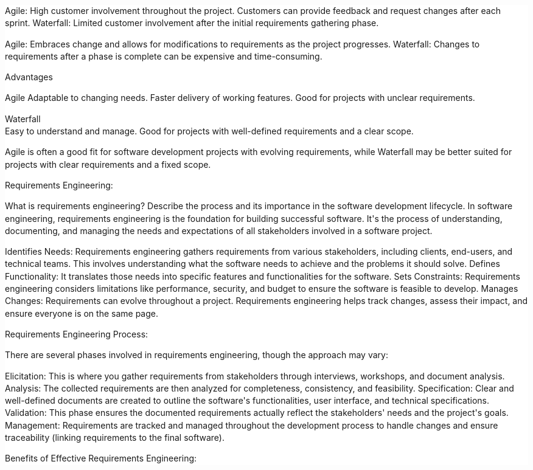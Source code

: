 Agile: High customer involvement throughout the project. Customers can provide feedback and request changes after each sprint.
Waterfall:  Limited customer involvement after the initial requirements gathering phase.

Agile:  Embraces change and allows for modifications to requirements as the project progresses. 
Waterfall:  Changes to requirements after a phase is complete can be expensive and time-consuming.

Advantages

Agile
Adaptable to changing needs. 
Faster delivery of working features.
Good for projects with unclear requirements.

Waterfall  
Easy to understand and manage.
Good for projects with well-defined requirements and a clear scope.


Agile is often a good fit for software development projects with evolving requirements, while Waterfall may be better suited for projects with clear requirements and a fixed scope.

Requirements Engineering:

What is requirements engineering? Describe the process and its importance in the software development lifecycle.
In software engineering, requirements engineering is the foundation for building successful software. It's the process of understanding, documenting, and managing the needs and expectations of all stakeholders involved in a software project.

Identifies Needs: Requirements engineering gathers requirements from various stakeholders, including clients, end-users, and technical teams. This involves understanding what the software needs to achieve and the problems it should solve.
Defines Functionality: It translates those needs into specific features and functionalities for the software.
Sets Constraints: Requirements engineering considers limitations like performance, security, and budget to ensure the software is feasible to develop.
Manages Changes: Requirements can evolve throughout a project. Requirements engineering helps track changes, assess their impact, and ensure everyone is on the same page.

Requirements Engineering Process:

There are several phases involved in requirements engineering, though the approach may vary:

Elicitation: This is where you gather requirements from stakeholders through interviews, workshops, and document analysis.
Analysis: The collected requirements are then analyzed for completeness, consistency, and feasibility.
Specification: Clear and well-defined documents are created to outline the software's functionalities, user interface, and technical specifications.
Validation: This phase ensures the documented requirements actually reflect the stakeholders' needs and the project's goals.
Management: Requirements are tracked and managed throughout the development process to handle changes and ensure traceability (linking requirements to the final software).

Benefits of Effective Requirements Engineering:
